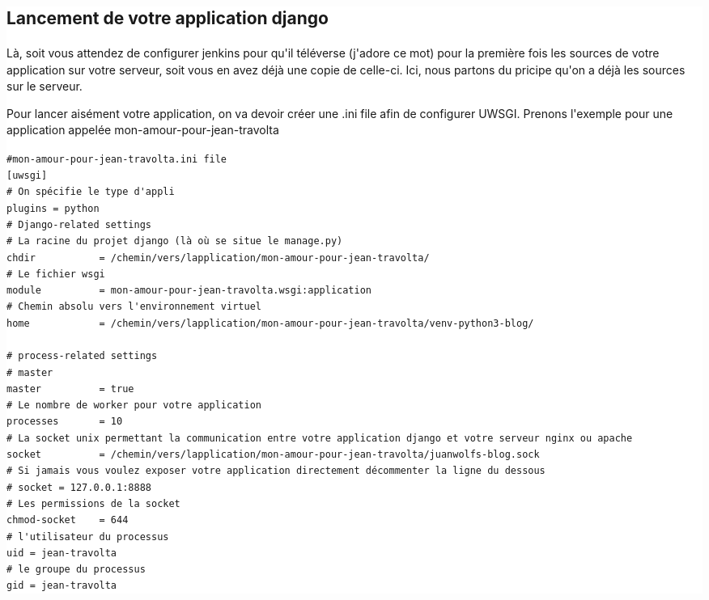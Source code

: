 ## Lancement de votre application django

Là, soit vous attendez de configurer jenkins pour qu'il téléverse
(j'adore ce mot) pour la première fois les sources de votre application
sur votre serveur, soit vous en avez déjà une copie de celle-ci. Ici,
nous partons du pricipe qu'on a déjà les sources sur le serveur.

Pour lancer aisément votre application, on va devoir créer une .ini file
afin de configurer UWSGI. Prenons l'exemple pour une application appelée
mon-amour-pour-jean-travolta

    #mon-amour-pour-jean-travolta.ini file
    [uwsgi]
    # On spécifie le type d'appli
    plugins = python
    # Django-related settings
    # La racine du projet django (là où se situe le manage.py)
    chdir           = /chemin/vers/lapplication/mon-amour-pour-jean-travolta/
    # Le fichier wsgi
    module          = mon-amour-pour-jean-travolta.wsgi:application
    # Chemin absolu vers l'environnement virtuel
    home            = /chemin/vers/lapplication/mon-amour-pour-jean-travolta/venv-python3-blog/

    # process-related settings
    # master
    master          = true
    # Le nombre de worker pour votre application
    processes       = 10
    # La socket unix permettant la communication entre votre application django et votre serveur nginx ou apache
    socket          = /chemin/vers/lapplication/mon-amour-pour-jean-travolta/juanwolfs-blog.sock
    # Si jamais vous voulez exposer votre application directement décommenter la ligne du dessous
    # socket = 127.0.0.1:8888
    # Les permissions de la socket
    chmod-socket    = 644
    # l'utilisateur du processus
    uid = jean-travolta
    # le groupe du processus
    gid = jean-travolta